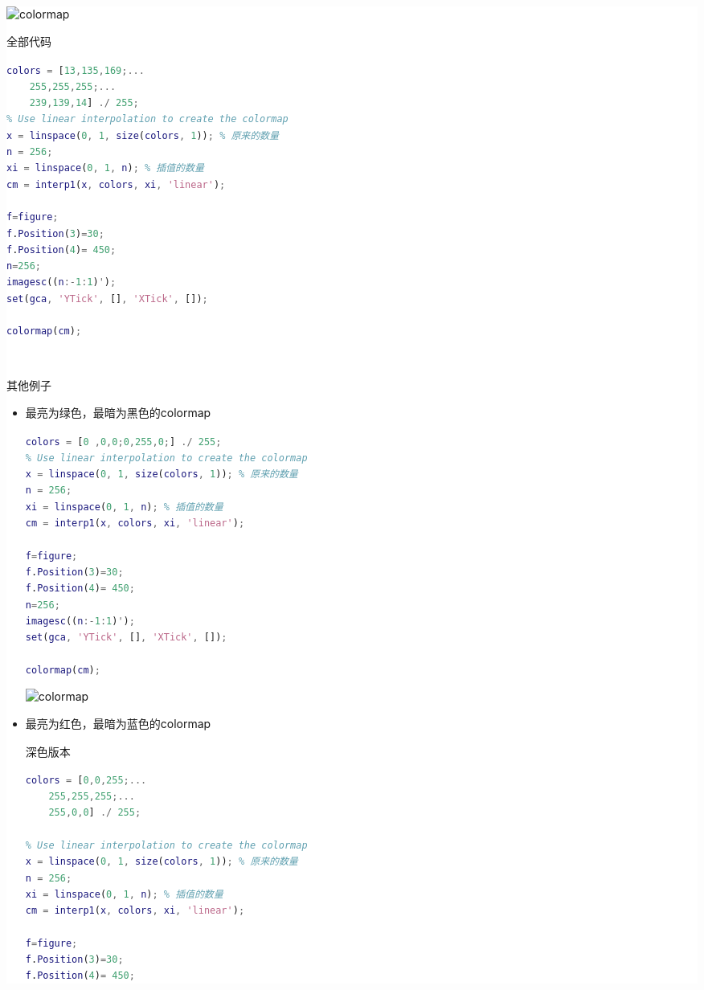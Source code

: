 ![colormap](https://fastly.jsdelivr.net/gh/Achuan-2/PicBed@pic/assets/colormap-20250428151253-onen53w.png)​

全部代码

```matlab
colors = [13,135,169;...
    255,255,255;...
    239,139,14] ./ 255;
% Use linear interpolation to create the colormap
x = linspace(0, 1, size(colors, 1)); % 原来的数量
n = 256; 
xi = linspace(0, 1, n); % 插值的数量
cm = interp1(x, colors, xi, 'linear');

f=figure;
f.Position(3)=30;
f.Position(4)= 450;
n=256;
imagesc((n:-1:1)');
set(gca, 'YTick', [], 'XTick', []);

colormap(cm);
```

‍

其他例子

- 最亮为绿色，最暗为黑色的colormap

  ```matlab
  colors = [0 ,0,0;0,255,0;] ./ 255;
  % Use linear interpolation to create the colormap
  x = linspace(0, 1, size(colors, 1)); % 原来的数量
  n = 256; 
  xi = linspace(0, 1, n); % 插值的数量
  cm = interp1(x, colors, xi, 'linear');

  f=figure;
  f.Position(3)=30;
  f.Position(4)= 450;
  n=256;
  imagesc((n:-1:1)');
  set(gca, 'YTick', [], 'XTick', []);

  colormap(cm);
  ```

  ![colormap](https://fastly.jsdelivr.net/gh/Achuan-2/PicBed@pic/assets/colormap-20250428151442-8s8r2b4.png)​
- 最亮为红色，最暗为蓝色的colormap

  深色版本

  ```matlab
  colors = [0,0,255;...
      255,255,255;...
      255,0,0] ./ 255;

  % Use linear interpolation to create the colormap
  x = linspace(0, 1, size(colors, 1)); % 原来的数量
  n = 256; 
  xi = linspace(0, 1, n); % 插值的数量
  cm = interp1(x, colors, xi, 'linear');

  f=figure;
  f.Position(3)=30;
  f.Position(4)= 450;
  ```